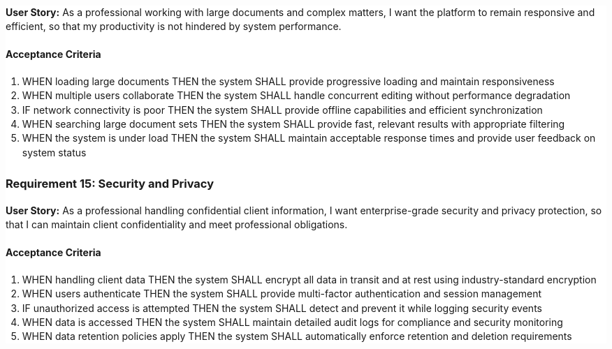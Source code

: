 **User Story:** As a professional working with large documents and complex matters, I want the platform to remain responsive and efficient, so that my productivity is not hindered by system performance.

#### Acceptance Criteria

1. WHEN loading large documents THEN the system SHALL provide progressive loading and maintain responsiveness
2. WHEN multiple users collaborate THEN the system SHALL handle concurrent editing without performance degradation
3. IF network connectivity is poor THEN the system SHALL provide offline capabilities and efficient synchronization
4. WHEN searching large document sets THEN the system SHALL provide fast, relevant results with appropriate filtering
5. WHEN the system is under load THEN the system SHALL maintain acceptable response times and provide user feedback on system status

### Requirement 15: Security and Privacy

**User Story:** As a professional handling confidential client information, I want enterprise-grade security and privacy protection, so that I can maintain client confidentiality and meet professional obligations.

#### Acceptance Criteria

1. WHEN handling client data THEN the system SHALL encrypt all data in transit and at rest using industry-standard encryption
2. WHEN users authenticate THEN the system SHALL provide multi-factor authentication and session management
3. IF unauthorized access is attempted THEN the system SHALL detect and prevent it while logging security events
4. WHEN data is accessed THEN the system SHALL maintain detailed audit logs for compliance and security monitoring
5. WHEN data retention policies apply THEN the system SHALL automatically enforce retention and deletion requirements